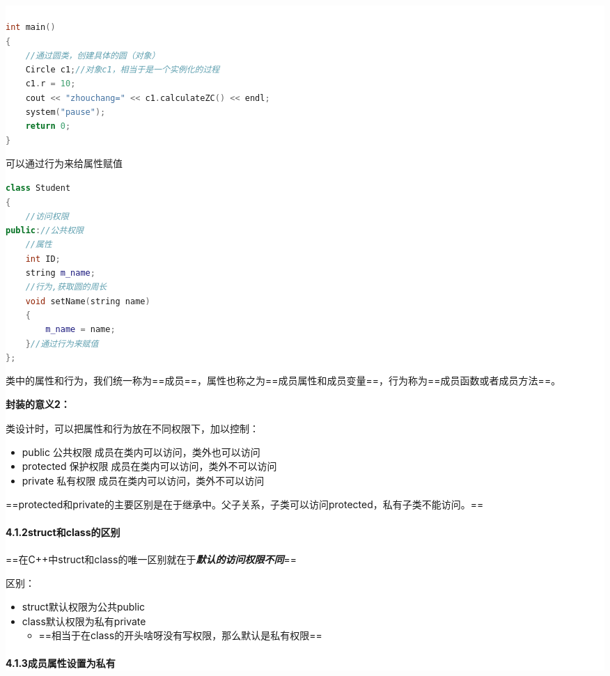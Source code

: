 ```cpp

int main()
{
	//通过圆类，创建具体的圆（对象）
	Circle c1;//对象c1，相当于是一个实例化的过程
	c1.r = 10;
	cout << "zhouchang=" << c1.calculateZC() << endl;
	system("pause");
	return 0;
}
```

可以通过行为来给属性赋值

```cpp
class Student 
{
	//访问权限	
public://公共权限
	//属性
	int ID;
	string m_name;
	//行为,获取圆的周长
	void setName(string name) 
	{
		m_name = name;
	}//通过行为来赋值
};
```

类中的属性和行为，我们统一称为==成员==，属性也称之为==成员属性和成员变量==，行为称为==成员函数或者成员方法==。



**封装的意义2：**

类设计时，可以把属性和行为放在不同权限下，加以控制：

- public 公共权限           成员在类内可以访问，类外也可以访问
- protected 保护权限        成员在类内可以访问，类外不可以访问
- private 私有权限          成员在类内可以访问，类外不可以访问

==protected和private的主要区别是在于继承中。父子关系，子类可以访问protected，私有子类不能访问。==



#### 4.1.2struct和class的区别

==在C++中struct和class的唯一区别就在于***默认的访问权限不同***==

区别：

- struct默认权限为公共public
- class默认权限为私有private
  - ==相当于在class的开头啥呀没有写权限，那么默认是私有权限==

#### 4.1.3成员属性设置为私有

